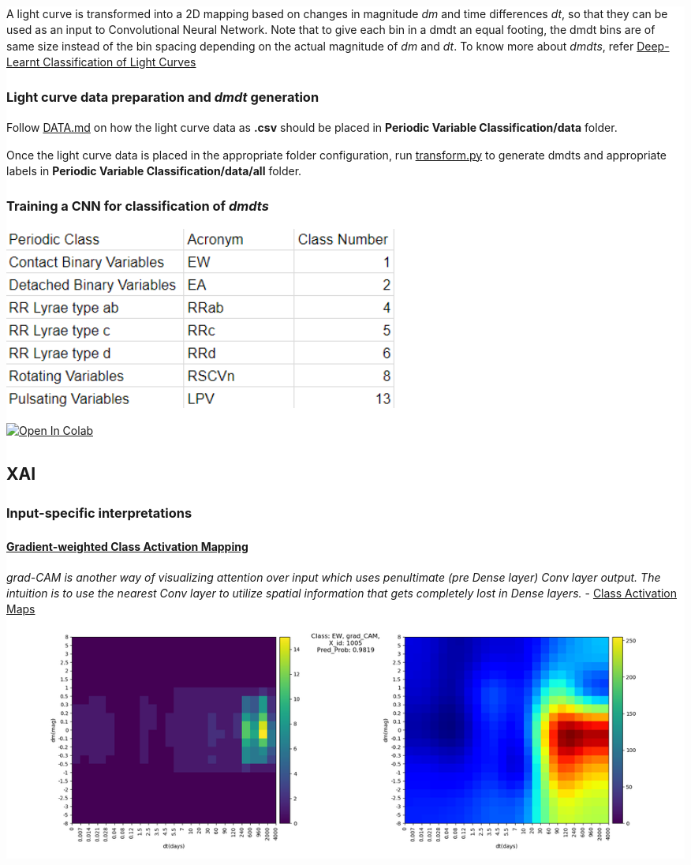 A light curve is transformed into a 2D mapping based on changes in magnitude *dm* and time differences *dt*, so that they can be used as an input to Convolutional Neural Network. Note that to give each bin in a dmdt an equal footing, the dmdt bins are of same size instead of the bin spacing depending on the actual magnitude of *dm* and *dt*. To know more about *dmdts*, refer [Deep-Learnt Classification of Light Curves](https://arxiv.org/abs/1709.06257)

### Light curve data preparation and *dmdt* generation

Follow [DATA.md](https://github.com/AshishMahabal/Reproducibility/blob/master/periodic%20variable%20classification/data/v0/indiv_lc/DATA.md) on how the light curve data as **.csv** should be placed in **Periodic Variable Classification/data** folder.

Once the light curve data is placed in the appropriate folder configuration, run [transform.py](https://github.com/AshishMahabal/Reproducibility/blob/master/periodic%20variable%20classification/data/transform.py) to generate dmdts and appropriate labels in **Periodic Variable Classification/data/all** folder.

### Training a CNN for classification of *dmdts*

![alt text](https://github.com/AshishMahabal/Reproducibility/blob/master/doc/periodic_classes.png "Periodic Classes")

[![Open In Colab](https://colab.research.google.com/assets/colab-badge.svg)](https://colab.research.google.com/drive/1Iu5t6AeDhaqgecNV56dqq5pKaf6Sb_Lk)

## XAI

### Input-specific interpretations

#### [Gradient-weighted Class Activation Mapping](http://gradcam.cloudcv.org/)

*grad-CAM is another way of visualizing attention over input which uses penultimate (pre Dense layer) Conv layer output. The intuition is to use the nearest Conv layer to utilize spatial information that gets completely lost in Dense layers.* - [Class Activation Maps](https://raghakot.github.io/keras-vis/visualizations/class_activation_maps/)

![alt text](https://github.com/AshishMahabal/Reproducibility/blob/master/cnn%20interpretations/keras-vis/grad_CAM/EW/1005.png "gradCAM of 1005th test dmdt")
